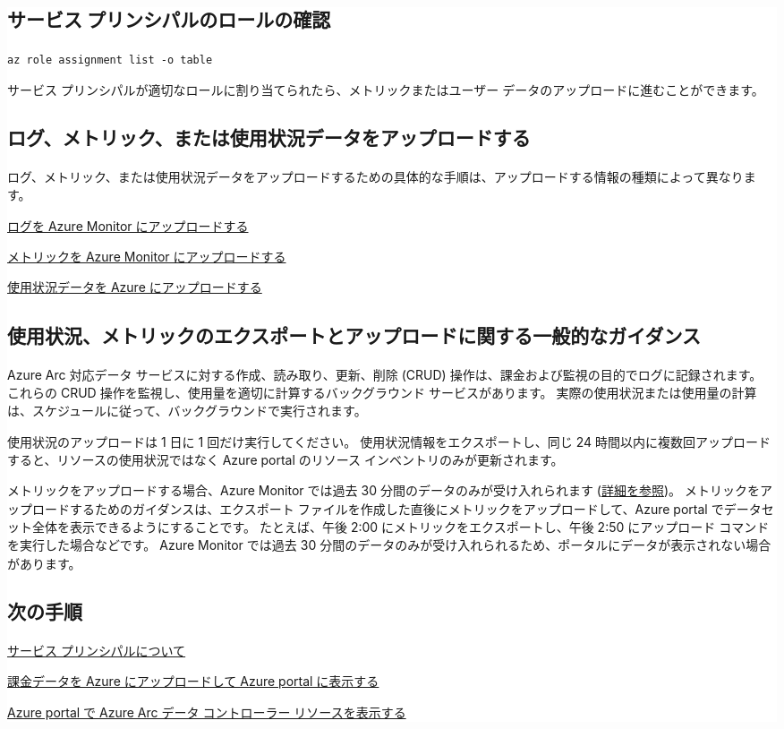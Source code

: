 ## <a name="verify-service-principal-role"></a>サービス プリンシパルのロールの確認

```azurecli
az role assignment list -o table
```

サービス プリンシパルが適切なロールに割り当てられたら、メトリックまたはユーザー データのアップロードに進むことができます。 



## <a name="upload-logs-metrics-or-usage-data"></a>ログ、メトリック、または使用状況データをアップロードする

ログ、メトリック、または使用状況データをアップロードするための具体的な手順は、アップロードする情報の種類によって異なります。 

[ログを Azure Monitor にアップロードする](upload-logs.md)

[メトリックを Azure Monitor にアップロードする](upload-metrics.md)

[使用状況データを Azure にアップロードする](upload-usage-data.md)

## <a name="general-guidance-on-exporting-and-uploading-usage-and-metrics"></a>使用状況、メトリックのエクスポートとアップロードに関する一般的なガイダンス

Azure Arc 対応データ サービスに対する作成、読み取り、更新、削除 (CRUD) 操作は、課金および監視の目的でログに記録されます。 これらの CRUD 操作を監視し、使用量を適切に計算するバックグラウンド サービスがあります。 実際の使用状況または使用量の計算は、スケジュールに従って、バックグラウンドで実行されます。 

使用状況のアップロードは 1 日に 1 回だけ実行してください。 使用状況情報をエクスポートし、同じ 24 時間以内に複数回アップロードすると、リソースの使用状況ではなく Azure portal のリソース インベントリのみが更新されます。

メトリックをアップロードする場合、Azure Monitor では過去 30 分間のデータのみが受け入れられます ([詳細を参照](../../azure-monitor/essentials/metrics-store-custom-rest-api.md#troubleshooting))。 メトリックをアップロードするためのガイダンスは、エクスポート ファイルを作成した直後にメトリックをアップロードして、Azure portal でデータセット全体を表示できるようにすることです。 たとえば、午後 2:00 にメトリックをエクスポートし、午後 2:50 にアップロード コマンドを実行した場合などです。 Azure Monitor では過去 30 分間のデータのみが受け入れられるため、ポータルにデータが表示されない場合があります。 

## <a name="next-steps"></a>次の手順

[サービス プリンシパルについて](/powershell/azure/azurerm/create-azure-service-principal-azureps#what-is-a-service-principal)

[課金データを Azure にアップロードして Azure portal に表示する](view-billing-data-in-azure.md)

[Azure portal で Azure Arc データ コントローラー リソースを表示する](view-data-controller-in-azure-portal.md)

